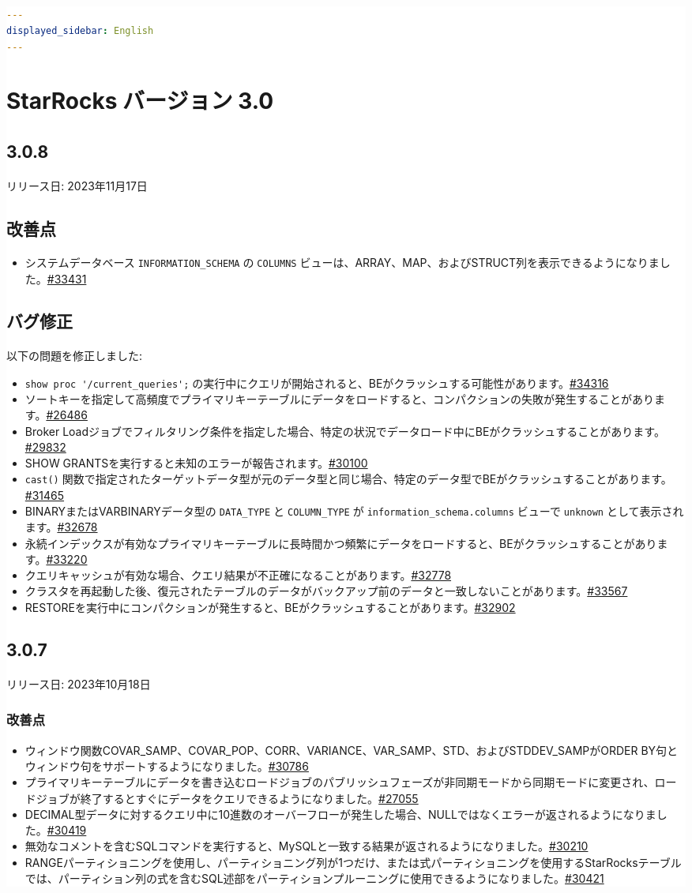 ```yaml
---
displayed_sidebar: English
---
```


# StarRocks バージョン 3.0

## 3.0.8

リリース日: 2023年11月17日

## 改善点

- システムデータベース `INFORMATION_SCHEMA` の `COLUMNS` ビューは、ARRAY、MAP、およびSTRUCT列を表示できるようになりました。[#33431](https://github.com/StarRocks/starrocks/pull/33431)

## バグ修正

以下の問題を修正しました:

- `show proc '/current_queries';` の実行中にクエリが開始されると、BEがクラッシュする可能性があります。[#34316](https://github.com/StarRocks/starrocks/pull/34316)
- ソートキーを指定して高頻度でプライマリキーテーブルにデータをロードすると、コンパクションの失敗が発生することがあります。[#26486](https://github.com/StarRocks/starrocks/pull/26486)
- Broker Loadジョブでフィルタリング条件を指定した場合、特定の状況でデータロード中にBEがクラッシュすることがあります。[#29832](https://github.com/StarRocks/starrocks/pull/29832)
- SHOW GRANTSを実行すると未知のエラーが報告されます。[#30100](https://github.com/StarRocks/starrocks/pull/30100)
- `cast()` 関数で指定されたターゲットデータ型が元のデータ型と同じ場合、特定のデータ型でBEがクラッシュすることがあります。[#31465](https://github.com/StarRocks/starrocks/pull/31465)
- BINARYまたはVARBINARYデータ型の `DATA_TYPE` と `COLUMN_TYPE` が `information_schema.columns` ビューで `unknown` として表示されます。[#32678](https://github.com/StarRocks/starrocks/pull/32678)
- 永続インデックスが有効なプライマリキーテーブルに長時間かつ頻繁にデータをロードすると、BEがクラッシュすることがあります。[#33220](https://github.com/StarRocks/starrocks/pull/33220)
- クエリキャッシュが有効な場合、クエリ結果が不正確になることがあります。[#32778](https://github.com/StarRocks/starrocks/pull/32778)
- クラスタを再起動した後、復元されたテーブルのデータがバックアップ前のデータと一致しないことがあります。[#33567](https://github.com/StarRocks/starrocks/pull/33567)
- RESTOREを実行中にコンパクションが発生すると、BEがクラッシュすることがあります。[#32902](https://github.com/StarRocks/starrocks/pull/32902)

## 3.0.7

リリース日: 2023年10月18日

### 改善点

- ウィンドウ関数COVAR_SAMP、COVAR_POP、CORR、VARIANCE、VAR_SAMP、STD、およびSTDDEV_SAMPがORDER BY句とウィンドウ句をサポートするようになりました。[#30786](https://github.com/StarRocks/starrocks/pull/30786)
- プライマリキーテーブルにデータを書き込むロードジョブのパブリッシュフェーズが非同期モードから同期モードに変更され、ロードジョブが終了するとすぐにデータをクエリできるようになりました。[#27055](https://github.com/StarRocks/starrocks/pull/27055)
- DECIMAL型データに対するクエリ中に10進数のオーバーフローが発生した場合、NULLではなくエラーが返されるようになりました。[#30419](https://github.com/StarRocks/starrocks/pull/30419)
- 無効なコメントを含むSQLコマンドを実行すると、MySQLと一致する結果が返されるようになりました。[#30210](https://github.com/StarRocks/starrocks/pull/30210)
- RANGEパーティショニングを使用し、パーティショニング列が1つだけ、または式パーティショニングを使用するStarRocksテーブルでは、パーティション列の式を含むSQL述部をパーティションプルーニングに使用できるようになりました。[#30421](https://github.com/StarRocks/starrocks/pull/30421)
